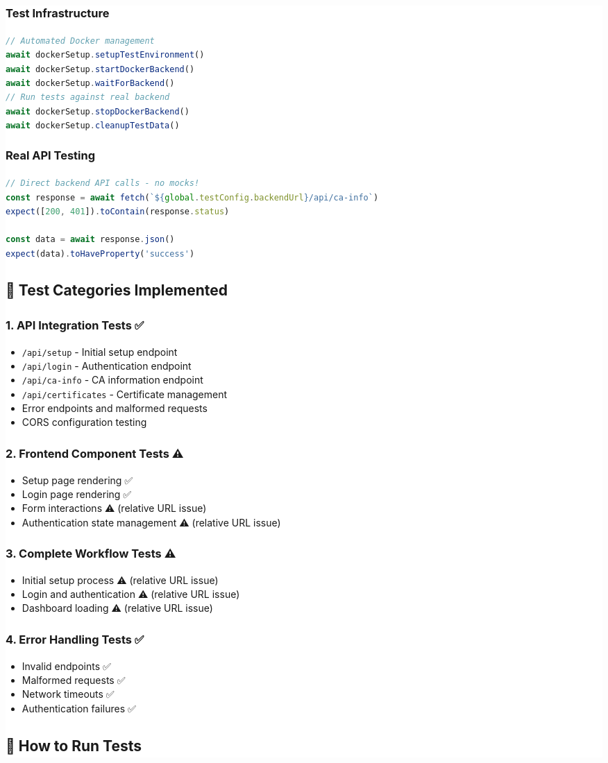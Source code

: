 ### Test Infrastructure
```javascript
// Automated Docker management
await dockerSetup.setupTestEnvironment()
await dockerSetup.startDockerBackend()
await dockerSetup.waitForBackend()
// Run tests against real backend
await dockerSetup.stopDockerBackend()
await dockerSetup.cleanupTestData()
```

### Real API Testing
```javascript
// Direct backend API calls - no mocks!
const response = await fetch(`${global.testConfig.backendUrl}/api/ca-info`)
expect([200, 401]).toContain(response.status)

const data = await response.json()
expect(data).toHaveProperty('success')
```

## 🎯 Test Categories Implemented

### 1. **API Integration Tests** ✅
- `/api/setup` - Initial setup endpoint
- `/api/login` - Authentication endpoint  
- `/api/ca-info` - CA information endpoint
- `/api/certificates` - Certificate management
- Error endpoints and malformed requests
- CORS configuration testing

### 2. **Frontend Component Tests** ⚠️
- Setup page rendering ✅
- Login page rendering ✅
- Form interactions ⚠️ (relative URL issue)
- Authentication state management ⚠️ (relative URL issue)

### 3. **Complete Workflow Tests** ⚠️
- Initial setup process ⚠️ (relative URL issue)
- Login and authentication ⚠️ (relative URL issue)
- Dashboard loading ⚠️ (relative URL issue)

### 4. **Error Handling Tests** ✅
- Invalid endpoints ✅
- Malformed requests ✅
- Network timeouts ✅
- Authentication failures ✅

## 🚀 How to Run Tests
